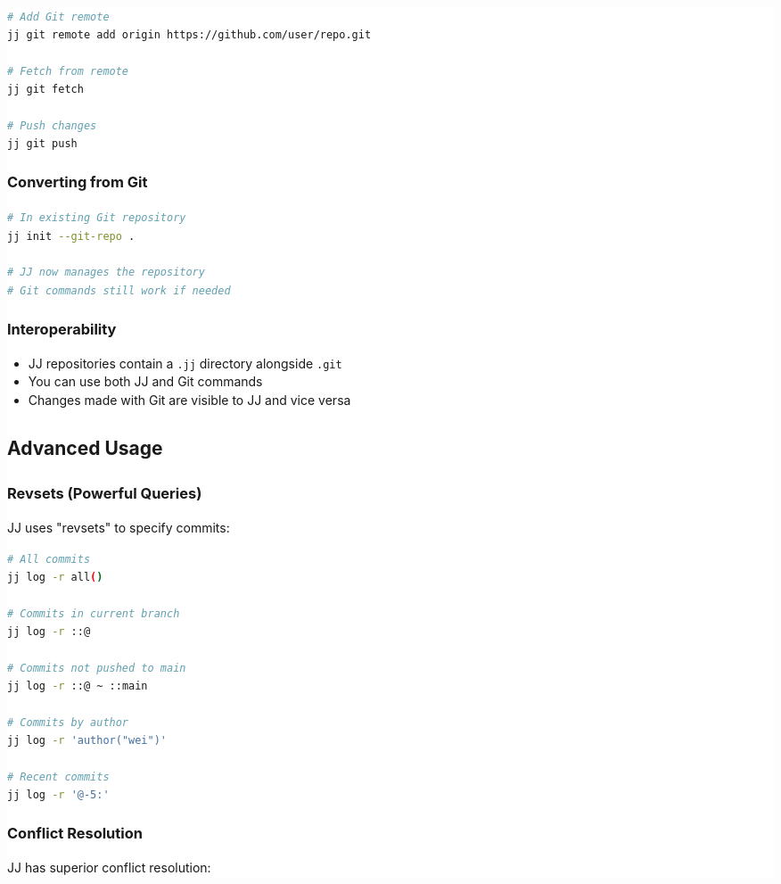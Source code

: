```bash
# Add Git remote
jj git remote add origin https://github.com/user/repo.git

# Fetch from remote
jj git fetch

# Push changes
jj git push
```

### Converting from Git

```bash
# In existing Git repository
jj init --git-repo .

# JJ now manages the repository
# Git commands still work if needed
```

### Interoperability

- JJ repositories contain a `.jj` directory alongside `.git`
- You can use both JJ and Git commands
- Changes made with Git are visible to JJ and vice versa

## Advanced Usage

### Revsets (Powerful Queries)

JJ uses "revsets" to specify commits:

```bash
# All commits
jj log -r all()

# Commits in current branch
jj log -r ::@

# Commits not pushed to main
jj log -r ::@ ~ ::main

# Commits by author
jj log -r 'author("wei")'

# Recent commits
jj log -r '@-5:'
```

### Conflict Resolution

JJ has superior conflict resolution:
